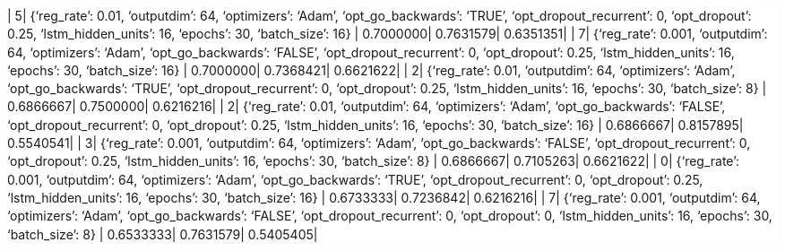 |    5| {‘reg\_rate’: 0.01, ‘outputdim’: 64, ‘optimizers’: ‘Adam’, ‘opt\_go\_backwards’: ‘TRUE’, ‘opt\_dropout\_recurrent’: 0, ‘opt\_dropout’: 0.25, ‘lstm\_hidden\_units’: 16, ‘epochs’: 30, ‘batch\_size’: 16}   |  0.7000000|    0.7631579|  0.6351351|
|    7| {‘reg\_rate’: 0.001, ‘outputdim’: 64, ‘optimizers’: ‘Adam’, ‘opt\_go\_backwards’: ‘FALSE’, ‘opt\_dropout\_recurrent’: 0, ‘opt\_dropout’: 0.25, ‘lstm\_hidden\_units’: 16, ‘epochs’: 30, ‘batch\_size’: 16} |  0.7000000|    0.7368421|  0.6621622|
|    2| {‘reg\_rate’: 0.01, ‘outputdim’: 64, ‘optimizers’: ‘Adam’, ‘opt\_go\_backwards’: ‘TRUE’, ‘opt\_dropout\_recurrent’: 0, ‘opt\_dropout’: 0.25, ‘lstm\_hidden\_units’: 16, ‘epochs’: 30, ‘batch\_size’: 8}    |  0.6866667|    0.7500000|  0.6216216|
|    2| {‘reg\_rate’: 0.01, ‘outputdim’: 64, ‘optimizers’: ‘Adam’, ‘opt\_go\_backwards’: ‘FALSE’, ‘opt\_dropout\_recurrent’: 0, ‘opt\_dropout’: 0.25, ‘lstm\_hidden\_units’: 16, ‘epochs’: 30, ‘batch\_size’: 16}  |  0.6866667|    0.8157895|  0.5540541|
|    3| {‘reg\_rate’: 0.001, ‘outputdim’: 64, ‘optimizers’: ‘Adam’, ‘opt\_go\_backwards’: ‘FALSE’, ‘opt\_dropout\_recurrent’: 0, ‘opt\_dropout’: 0.25, ‘lstm\_hidden\_units’: 16, ‘epochs’: 30, ‘batch\_size’: 8}  |  0.6866667|    0.7105263|  0.6621622|
|    0| {‘reg\_rate’: 0.001, ‘outputdim’: 64, ‘optimizers’: ‘Adam’, ‘opt\_go\_backwards’: ‘TRUE’, ‘opt\_dropout\_recurrent’: 0, ‘opt\_dropout’: 0.25, ‘lstm\_hidden\_units’: 16, ‘epochs’: 30, ‘batch\_size’: 16}  |  0.6733333|    0.7236842|  0.6216216|
|    7| {‘reg\_rate’: 0.001, ‘outputdim’: 64, ‘optimizers’: ‘Adam’, ‘opt\_go\_backwards’: ‘FALSE’, ‘opt\_dropout\_recurrent’: 0, ‘opt\_dropout’: 0, ‘lstm\_hidden\_units’: 16, ‘epochs’: 30, ‘batch\_size’: 8}     |  0.6533333|    0.7631579|  0.5405405|
